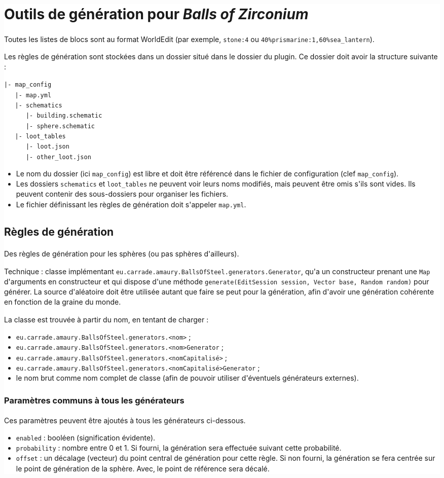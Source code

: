 # Outils de génération pour _Balls of Zirconium_

Toutes les listes de blocs sont au format WorldEdit (par exemple, `stone:4` ou `40%prismarine:1,60%sea_lantern`).

Les règles de génération sont stockées dans un dossier situé dans le dossier du plugin. Ce dossier doit avoir la structure suivante : 

```
|- map_config
   |- map.yml
   |- schematics
      |- building.schematic
      |- sphere.schematic
   |- loot_tables
      |- loot.json
      |- other_loot.json
```

- Le nom du dossier (ici `map_config`) est libre et doit être référencé dans le fichier de configuration (clef `map_config`).
- Les dossiers `schematics` et `loot_tables` ne peuvent voir leurs noms modifiés, mais peuvent être omis s'ils sont vides. Ils peuvent contenir des sous-dossiers pour organiser les fichiers.
- Le fichier définissant les règles de génération doit s'appeler `map.yml`.



## Règles de génération

Des règles de génération pour les sphères (ou pas sphères d'ailleurs).

Technique : classe implémentant `eu.carrade.amaury.BallsOfSteel.generators.Generator`, qu'a un constructeur prenant une `Map` d'arguments en constructeur et qui dispose d'une méthode `generate(EditSession session, Vector base, Random random)` pour générer. La source d'aléatoire doit être utilisée autant que faire se peut pour la génération, afin d'avoir une génération cohérente en fonction de la graine du monde.

La classe est trouvée à partir du nom, en tentant de charger : 
- `eu.carrade.amaury.BallsOfSteel.generators.<nom>` ;
- `eu.carrade.amaury.BallsOfSteel.generators.<nom>Generator` ;
- `eu.carrade.amaury.BallsOfSteel.generators.<nomCapitalisé>` ;
- `eu.carrade.amaury.BallsOfSteel.generators.<nomCapitalisé>Generator` ;
- le nom brut comme nom complet de classe (afin de pouvoir utiliser d'éventuels générateurs externes).



### Paramètres communs à tous les générateurs

Ces paramètres peuvent être ajoutés à tous les générateurs ci-dessous.

- `enabled` : booléen (signification évidente).
- `probability` : nombre entre 0 et 1. Si fourni, la génération sera effectuée suivant cette probabilité.
- `offset` : un décalage (vecteur) du point central de génération pour cette règle. Si non fourni, la génération se fera centrée sur le point de génération de la sphère. Avec, le point de référence sera décalé.
